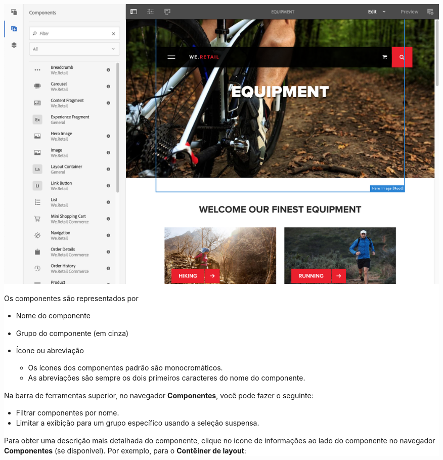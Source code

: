   ![ateat-05](assets/ateat-05.png)

  Os componentes são representados por

   * Nome do componente
   * Grupo do componente (em cinza)
   * Ícone ou abreviação

      * Os ícones dos componentes padrão são monocromáticos.
      * As abreviações são sempre os dois primeiros caracteres do nome do componente.

  Na barra de ferramentas superior, no navegador **Componentes**, você pode fazer o seguinte:

   * Filtrar componentes por nome.
   * Limitar a exibição para um grupo específico usando a seleção suspensa.

  Para obter uma descrição mais detalhada do componente, clique no ícone de informações ao lado do componente no navegador **Componentes** (se disponível). Por exemplo, para o **Contêiner de layout**:
